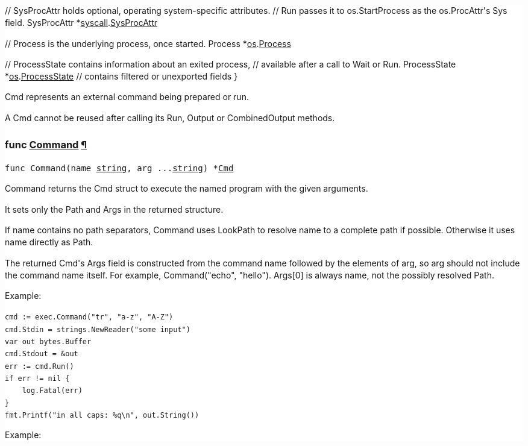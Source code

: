 <span id="Cmd.SysProcAttr"></span>    <span class="comment">// SysProcAttr holds optional, operating system-specific attributes.</span>
    <span class="comment">// Run passes it to os.StartProcess as the os.ProcAttr&#39;s Sys field.</span>
    SysProcAttr *<a href="/syscall/">syscall</a>.<a href="/syscall/#SysProcAttr">SysProcAttr</a>

<span id="Cmd.Process"></span>    <span class="comment">// Process is the underlying process, once started.</span>
    Process *<a href="/os/">os</a>.<a href="/os/#Process">Process</a>

<span id="Cmd.ProcessState"></span>    <span class="comment">// ProcessState contains information about an exited process,</span>
    <span class="comment">// available after a call to Wait or Run.</span>
    ProcessState *<a href="/os/">os</a>.<a href="/os/#ProcessState">ProcessState</a>
    <span class="comment">// contains filtered or unexported fields</span>
}</pre>

Cmd represents an external command being prepared or run.

A Cmd cannot be reused after calling its Run, Output or CombinedOutput methods.

<h3 id="Command">func <a href="//github.com/golang/go/blob/2ea7d3461bb41d0ae12b56ee52d43314bcdb97f9/src/os/exec/exec.go#L141">Command</a>
    <a href="#Command">¶</a></h3>
<pre>func Command(name <a href="/builtin/#string">string</a>, arg ...<a href="/builtin/#string">string</a>) *<a href="#Cmd">Cmd</a></pre>

Command returns the Cmd struct to execute the named program with the given
arguments.

It sets only the Path and Args in the returned structure.

If name contains no path separators, Command uses LookPath to resolve name to a
complete path if possible. Otherwise it uses name directly as Path.

The returned Cmd's Args field is constructed from the command name followed by
the elements of arg, so arg should not include the command name itself. For
example, Command("echo", "hello"). Args[0] is always name, not the possibly
resolved Path.

<a id="exampleCommand"></a>
Example:

    cmd := exec.Command("tr", "a-z", "A-Z")
    cmd.Stdin = strings.NewReader("some input")
    var out bytes.Buffer
    cmd.Stdout = &out
    err := cmd.Run()
    if err != nil {
        log.Fatal(err)
    }
    fmt.Printf("in all caps: %q\n", out.String())


<a id="exampleCommand_environment"></a>
Example:
